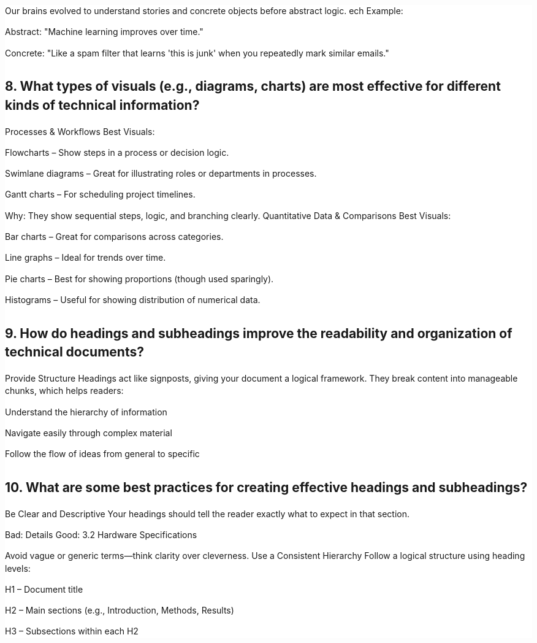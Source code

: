 Our brains evolved to understand stories and concrete objects before abstract logic.
ech Example:

Abstract: "Machine learning improves over time."

Concrete: "Like a spam filter that learns 'this is junk' when you repeatedly mark similar emails."
## 8. What types of visuals (e.g., diagrams, charts) are most effective for different kinds of technical information?
Processes & Workflows
Best Visuals:

Flowcharts – Show steps in a process or decision logic.

Swimlane diagrams – Great for illustrating roles or departments in processes.

Gantt charts – For scheduling project timelines.

Why: They show sequential steps, logic, and branching clearly.
Quantitative Data & Comparisons
Best Visuals:

Bar charts – Great for comparisons across categories.

Line graphs – Ideal for trends over time.

Pie charts – Best for showing proportions (though used sparingly).

Histograms – Useful for showing distribution of numerical data.
## 9. How do headings and subheadings improve the readability and organization of technical documents?
 Provide Structure
Headings act like signposts, giving your document a logical framework. They break content into manageable chunks, which helps readers:

Understand the hierarchy of information

Navigate easily through complex material

Follow the flow of ideas from general to specific
## 10. What are some best practices for creating effective headings and subheadings?
Be Clear and Descriptive
Your headings should tell the reader exactly what to expect in that section.

Bad: Details
Good: 3.2 Hardware Specifications

Avoid vague or generic terms—think clarity over cleverness.
Use a Consistent Hierarchy
Follow a logical structure using heading levels:

H1 – Document title

H2 – Main sections (e.g., Introduction, Methods, Results)

H3 – Subsections within each H2
